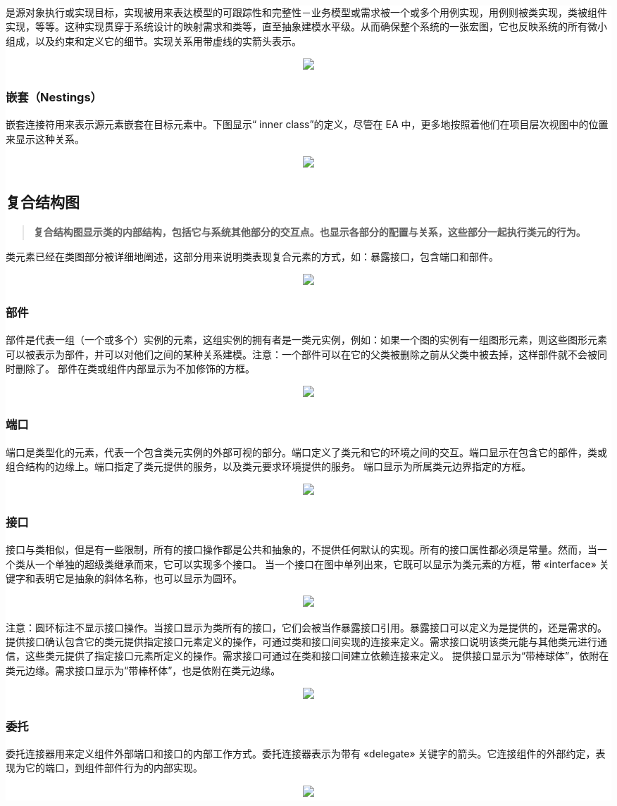 是源对象执行或实现目标，实现被用来表达模型的可跟踪性和完整性－业务模型或需求被一个或多个用例实现，用例则被类实现，类被组件实现，等等。这种实现贯穿于系统设计的映射需求和类等，直至抽象建模水平级。从而确保整个系统的一张宏图，它也反映系统的所有微小组成，以及约束和定义它的细节。实现关系用带虚线的实箭头表示。

<div align="center"><img src="http://dunwu.test.upcdn.net/cs/design/uml/uml-realizations.gif"/></div>

### 嵌套（Nestings）

嵌套连接符用来表示源元素嵌套在目标元素中。下图显示“ inner class”的定义，尽管在 EA 中，更多地按照着他们在项目层次视图中的位置来显示这种关系。

<div align="center"><img src="http://dunwu.test.upcdn.net/cs/design/uml/uml-nestings.gif"/></div>

## 复合结构图

> **复合结构图显示类的内部结构，包括它与系统其他部分的交互点。也显示各部分的配置与关系，这些部分一起执行类元的行为。**

类元素已经在类图部分被详细地阐述，这部分用来说明类表现复合元素的方式，如：暴露接口，包含端口和部件。

<div align="center"><img src="http://dunwu.test.upcdn.net/cs/design/uml/uml-composite-structure-diagram.gif"/></div>

### 部件

部件是代表一组（一个或多个）实例的元素，这组实例的拥有者是一类元实例，例如：如果一个图的实例有一组图形元素，则这些图形元素可以被表示为部件，并可以对他们之间的某种关系建模。注意：一个部件可以在它的父类被删除之前从父类中被去掉，这样部件就不会被同时删除了。
部件在类或组件内部显示为不加修饰的方框。

<div align="center"><img src="http://dunwu.test.upcdn.net/cs/design/uml/uml-part.gif"/></div>

### 端口

端口是类型化的元素，代表一个包含类元实例的外部可视的部分。端口定义了类元和它的环境之间的交互。端口显示在包含它的部件，类或组合结构的边缘上。端口指定了类元提供的服务，以及类元要求环境提供的服务。
端口显示为所属类元边界指定的方框。

<div align="center"><img src="http://dunwu.test.upcdn.net/cs/design/uml/uml-port.gif"/></div>

### 接口

接口与类相似，但是有一些限制，所有的接口操作都是公共和抽象的，不提供任何默认的实现。所有的接口属性都必须是常量。然而，当一个类从一个单独的超级类继承而来，它可以实现多个接口。
当一个接口在图中单列出来，它既可以显示为类元素的方框，带 «interface» 关键字和表明它是抽象的斜体名称，也可以显示为圆环。

<div align="center"><img src="http://dunwu.test.upcdn.net/cs/design/uml/uml-interface.gif"/></div>

注意：圆环标注不显示接口操作。当接口显示为类所有的接口，它们会被当作暴露接口引用。暴露接口可以定义为是提供的，还是需求的。提供接口确认包含它的类元提供指定接口元素定义的操作，可通过类和接口间实现的连接来定义。需求接口说明该类元能与其他类元进行通信，这些类元提供了指定接口元素所定义的操作。需求接口可通过在类和接口间建立依赖连接来定义。
提供接口显示为“带棒球体”，依附在类元边缘。需求接口显示为“带棒杯体”，也是依附在类元边缘。

<div align="center"><img src="http://dunwu.test.upcdn.net/cs/design/uml/uml-interface-02.gif"/></div>

### 委托

委托连接器用来定义组件外部端口和接口的内部工作方式。委托连接器表示为带有 «delegate» 关键字的箭头。它连接组件的外部约定，表现为它的端口，到组件部件行为的内部实现。

<div align="center"><img src="http://dunwu.test.upcdn.net/cs/design/uml/uml-delegate.gif"/></div>
